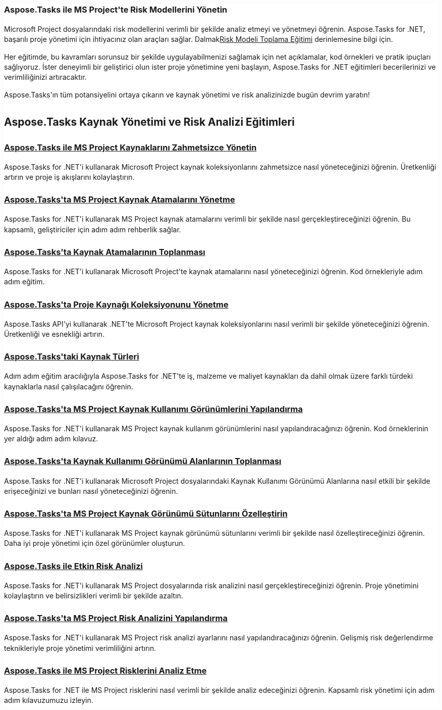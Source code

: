 ### Aspose.Tasks ile MS Project'te Risk Modellerini Yönetin 
 Microsoft Project dosyalarındaki risk modellerini verimli bir şekilde analiz etmeyi ve yönetmeyi öğrenin. Aspose.Tasks for .NET, başarılı proje yönetimi için ihtiyacınız olan araçları sağlar. Dalmak[Risk Modeli Toplama Eğitimi](./risk-pattern-collection/) derinlemesine bilgi için.

Her eğitimde, bu kavramları sorunsuz bir şekilde uygulayabilmenizi sağlamak için net açıklamalar, kod örnekleri ve pratik ipuçları sağlıyoruz. İster deneyimli bir geliştirici olun ister proje yönetimine yeni başlayın, Aspose.Tasks for .NET eğitimleri becerilerinizi ve verimliliğinizi artıracaktır.

Aspose.Tasks'ın tüm potansiyelini ortaya çıkarın ve kaynak yönetimi ve risk analizinizde bugün devrim yaratın!
## Aspose.Tasks Kaynak Yönetimi ve Risk Analizi Eğitimleri
### [Aspose.Tasks ile MS Project Kaynaklarını Zahmetsizce Yönetin](./managing-resources/)
Aspose.Tasks for .NET'i kullanarak Microsoft Project kaynak koleksiyonlarını zahmetsizce nasıl yöneteceğinizi öğrenin. Üretkenliği artırın ve proje iş akışlarını kolaylaştırın.
### [Aspose.Tasks'ta MS Project Kaynak Atamalarını Yönetme](./resource-assignments/)
Aspose.Tasks for .NET'i kullanarak MS Project kaynak atamalarını verimli bir şekilde nasıl gerçekleştireceğinizi öğrenin. Bu kapsamlı, geliştiriciler için adım adım rehberlik sağlar.
### [Aspose.Tasks'ta Kaynak Atamalarının Toplanması](./resource-assignment-collection/)
Aspose.Tasks for .NET'i kullanarak Microsoft Project'te kaynak atamalarını nasıl yöneteceğinizi öğrenin. Kod örnekleriyle adım adım eğitim.
### [Aspose.Tasks'ta Proje Kaynağı Koleksiyonunu Yönetme](./managing-resource-collection/)
Aspose.Tasks API'yi kullanarak .NET'te Microsoft Project kaynak koleksiyonlarını nasıl verimli bir şekilde yöneteceğinizi öğrenin. Üretkenliği ve esnekliği artırın.
### [Aspose.Tasks'taki Kaynak Türleri](./resource-types/)
Adım adım eğitim aracılığıyla Aspose.Tasks for .NET'te iş, malzeme ve maliyet kaynakları da dahil olmak üzere farklı türdeki kaynaklarla nasıl çalışılacağını öğrenin.
### [Aspose.Tasks'ta MS Project Kaynak Kullanımı Görünümlerini Yapılandırma](./resource-usage-views/)
Aspose.Tasks for .NET'i kullanarak MS Project kaynak kullanım görünümlerini nasıl yapılandıracağınızı öğrenin. Kod örneklerinin yer aldığı adım adım kılavuz.
### [Aspose.Tasks'ta Kaynak Kullanımı Görünümü Alanlarının Toplanması](./resource-usage-view-fields/)
Aspose.Tasks for .NET'i kullanarak Microsoft Project dosyalarındaki Kaynak Kullanımı Görünümü Alanlarına nasıl etkili bir şekilde erişeceğinizi ve bunları nasıl yöneteceğinizi öğrenin.
### [Aspose.Tasks'ta MS Project Kaynak Görünümü Sütunlarını Özelleştirin](./resource-view-columns/)
Aspose.Tasks for .NET'i kullanarak MS Project kaynak görünümü sütunlarını verimli bir şekilde nasıl özelleştireceğinizi öğrenin. Daha iyi proje yönetimi için özel görünümler oluşturun.
### [Aspose.Tasks ile Etkin Risk Analizi](./risk-analysis-results/)
Aspose.Tasks for .NET'i kullanarak MS Project dosyalarında risk analizini nasıl gerçekleştireceğinizi öğrenin. Proje yönetimini kolaylaştırın ve belirsizlikleri verimli bir şekilde azaltın.
### [Aspose.Tasks'ta MS Project Risk Analizini Yapılandırma](./risk-analysis-settings/)
Aspose.Tasks for .NET'i kullanarak MS Project risk analizi ayarlarını nasıl yapılandıracağınızı öğrenin. Gelişmiş risk değerlendirme teknikleriyle proje yönetimi verimliliğini artırın.
### [Aspose.Tasks ile MS Project Risklerini Analiz Etme](./risk-analyzer/)
Aspose.Tasks for .NET ile MS Project risklerini nasıl verimli bir şekilde analiz edeceğinizi öğrenin. Kapsamlı risk yönetimi için adım adım kılavuzumuzu izleyin.